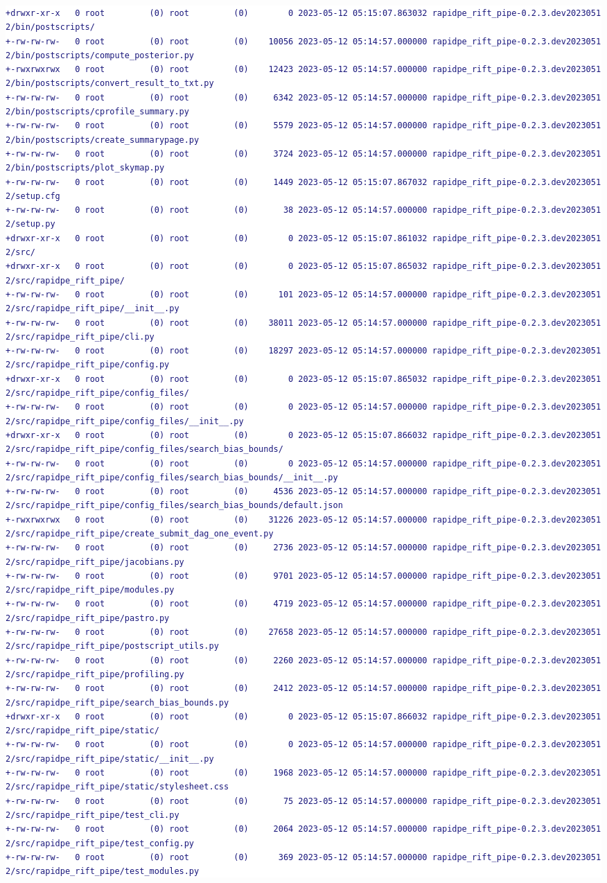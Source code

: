 ```diff
+drwxr-xr-x   0 root         (0) root         (0)        0 2023-05-12 05:15:07.863032 rapidpe_rift_pipe-0.2.3.dev20230512/bin/postscripts/
+-rw-rw-rw-   0 root         (0) root         (0)    10056 2023-05-12 05:14:57.000000 rapidpe_rift_pipe-0.2.3.dev20230512/bin/postscripts/compute_posterior.py
+-rwxrwxrwx   0 root         (0) root         (0)    12423 2023-05-12 05:14:57.000000 rapidpe_rift_pipe-0.2.3.dev20230512/bin/postscripts/convert_result_to_txt.py
+-rw-rw-rw-   0 root         (0) root         (0)     6342 2023-05-12 05:14:57.000000 rapidpe_rift_pipe-0.2.3.dev20230512/bin/postscripts/cprofile_summary.py
+-rw-rw-rw-   0 root         (0) root         (0)     5579 2023-05-12 05:14:57.000000 rapidpe_rift_pipe-0.2.3.dev20230512/bin/postscripts/create_summarypage.py
+-rw-rw-rw-   0 root         (0) root         (0)     3724 2023-05-12 05:14:57.000000 rapidpe_rift_pipe-0.2.3.dev20230512/bin/postscripts/plot_skymap.py
+-rw-rw-rw-   0 root         (0) root         (0)     1449 2023-05-12 05:15:07.867032 rapidpe_rift_pipe-0.2.3.dev20230512/setup.cfg
+-rw-rw-rw-   0 root         (0) root         (0)       38 2023-05-12 05:14:57.000000 rapidpe_rift_pipe-0.2.3.dev20230512/setup.py
+drwxr-xr-x   0 root         (0) root         (0)        0 2023-05-12 05:15:07.861032 rapidpe_rift_pipe-0.2.3.dev20230512/src/
+drwxr-xr-x   0 root         (0) root         (0)        0 2023-05-12 05:15:07.865032 rapidpe_rift_pipe-0.2.3.dev20230512/src/rapidpe_rift_pipe/
+-rw-rw-rw-   0 root         (0) root         (0)      101 2023-05-12 05:14:57.000000 rapidpe_rift_pipe-0.2.3.dev20230512/src/rapidpe_rift_pipe/__init__.py
+-rw-rw-rw-   0 root         (0) root         (0)    38011 2023-05-12 05:14:57.000000 rapidpe_rift_pipe-0.2.3.dev20230512/src/rapidpe_rift_pipe/cli.py
+-rw-rw-rw-   0 root         (0) root         (0)    18297 2023-05-12 05:14:57.000000 rapidpe_rift_pipe-0.2.3.dev20230512/src/rapidpe_rift_pipe/config.py
+drwxr-xr-x   0 root         (0) root         (0)        0 2023-05-12 05:15:07.865032 rapidpe_rift_pipe-0.2.3.dev20230512/src/rapidpe_rift_pipe/config_files/
+-rw-rw-rw-   0 root         (0) root         (0)        0 2023-05-12 05:14:57.000000 rapidpe_rift_pipe-0.2.3.dev20230512/src/rapidpe_rift_pipe/config_files/__init__.py
+drwxr-xr-x   0 root         (0) root         (0)        0 2023-05-12 05:15:07.866032 rapidpe_rift_pipe-0.2.3.dev20230512/src/rapidpe_rift_pipe/config_files/search_bias_bounds/
+-rw-rw-rw-   0 root         (0) root         (0)        0 2023-05-12 05:14:57.000000 rapidpe_rift_pipe-0.2.3.dev20230512/src/rapidpe_rift_pipe/config_files/search_bias_bounds/__init__.py
+-rw-rw-rw-   0 root         (0) root         (0)     4536 2023-05-12 05:14:57.000000 rapidpe_rift_pipe-0.2.3.dev20230512/src/rapidpe_rift_pipe/config_files/search_bias_bounds/default.json
+-rwxrwxrwx   0 root         (0) root         (0)    31226 2023-05-12 05:14:57.000000 rapidpe_rift_pipe-0.2.3.dev20230512/src/rapidpe_rift_pipe/create_submit_dag_one_event.py
+-rw-rw-rw-   0 root         (0) root         (0)     2736 2023-05-12 05:14:57.000000 rapidpe_rift_pipe-0.2.3.dev20230512/src/rapidpe_rift_pipe/jacobians.py
+-rw-rw-rw-   0 root         (0) root         (0)     9701 2023-05-12 05:14:57.000000 rapidpe_rift_pipe-0.2.3.dev20230512/src/rapidpe_rift_pipe/modules.py
+-rw-rw-rw-   0 root         (0) root         (0)     4719 2023-05-12 05:14:57.000000 rapidpe_rift_pipe-0.2.3.dev20230512/src/rapidpe_rift_pipe/pastro.py
+-rw-rw-rw-   0 root         (0) root         (0)    27658 2023-05-12 05:14:57.000000 rapidpe_rift_pipe-0.2.3.dev20230512/src/rapidpe_rift_pipe/postscript_utils.py
+-rw-rw-rw-   0 root         (0) root         (0)     2260 2023-05-12 05:14:57.000000 rapidpe_rift_pipe-0.2.3.dev20230512/src/rapidpe_rift_pipe/profiling.py
+-rw-rw-rw-   0 root         (0) root         (0)     2412 2023-05-12 05:14:57.000000 rapidpe_rift_pipe-0.2.3.dev20230512/src/rapidpe_rift_pipe/search_bias_bounds.py
+drwxr-xr-x   0 root         (0) root         (0)        0 2023-05-12 05:15:07.866032 rapidpe_rift_pipe-0.2.3.dev20230512/src/rapidpe_rift_pipe/static/
+-rw-rw-rw-   0 root         (0) root         (0)        0 2023-05-12 05:14:57.000000 rapidpe_rift_pipe-0.2.3.dev20230512/src/rapidpe_rift_pipe/static/__init__.py
+-rw-rw-rw-   0 root         (0) root         (0)     1968 2023-05-12 05:14:57.000000 rapidpe_rift_pipe-0.2.3.dev20230512/src/rapidpe_rift_pipe/static/stylesheet.css
+-rw-rw-rw-   0 root         (0) root         (0)       75 2023-05-12 05:14:57.000000 rapidpe_rift_pipe-0.2.3.dev20230512/src/rapidpe_rift_pipe/test_cli.py
+-rw-rw-rw-   0 root         (0) root         (0)     2064 2023-05-12 05:14:57.000000 rapidpe_rift_pipe-0.2.3.dev20230512/src/rapidpe_rift_pipe/test_config.py
+-rw-rw-rw-   0 root         (0) root         (0)      369 2023-05-12 05:14:57.000000 rapidpe_rift_pipe-0.2.3.dev20230512/src/rapidpe_rift_pipe/test_modules.py
```